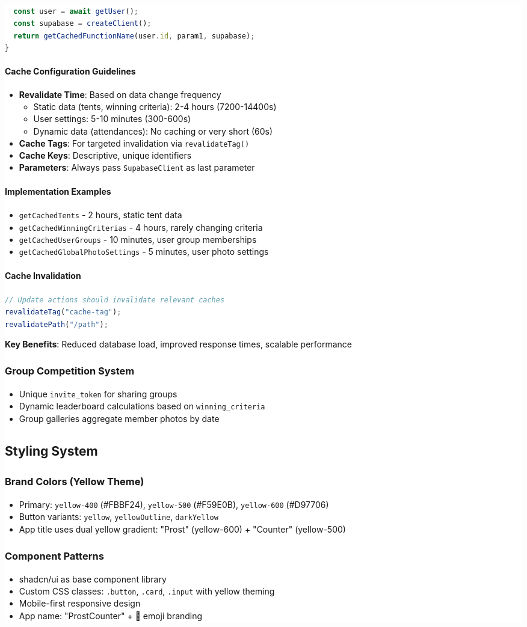 ```typescript
  const user = await getUser();
  const supabase = createClient();
  return getCachedFunctionName(user.id, param1, supabase);
}
```

#### Cache Configuration Guidelines

- **Revalidate Time**: Based on data change frequency
  - Static data (tents, winning criteria): 2-4 hours (7200-14400s)
  - User settings: 5-10 minutes (300-600s)
  - Dynamic data (attendances): No caching or very short (60s)
- **Cache Tags**: For targeted invalidation via `revalidateTag()`
- **Cache Keys**: Descriptive, unique identifiers
- **Parameters**: Always pass `SupabaseClient` as last parameter

#### Implementation Examples

- `getCachedTents` - 2 hours, static tent data
- `getCachedWinningCriterias` - 4 hours, rarely changing criteria
- `getCachedUserGroups` - 10 minutes, user group memberships
- `getCachedGlobalPhotoSettings` - 5 minutes, user photo settings

#### Cache Invalidation

```typescript
// Update actions should invalidate relevant caches
revalidateTag("cache-tag");
revalidatePath("/path");
```

**Key Benefits**: Reduced database load, improved response times, scalable performance

### Group Competition System

- Unique `invite_token` for sharing groups
- Dynamic leaderboard calculations based on `winning_criteria`
- Group galleries aggregate member photos by date

## Styling System

### Brand Colors (Yellow Theme)

- Primary: `yellow-400` (#FBBF24), `yellow-500` (#F59E0B), `yellow-600` (#D97706)
- Button variants: `yellow`, `yellowOutline`, `darkYellow`
- App title uses dual yellow gradient: "Prost" (yellow-600) + "Counter" (yellow-500)

### Component Patterns

- shadcn/ui as base component library
- Custom CSS classes: `.button`, `.card`, `.input` with yellow theming
- Mobile-first responsive design
- App name: "ProstCounter" + 🍻 emoji branding
